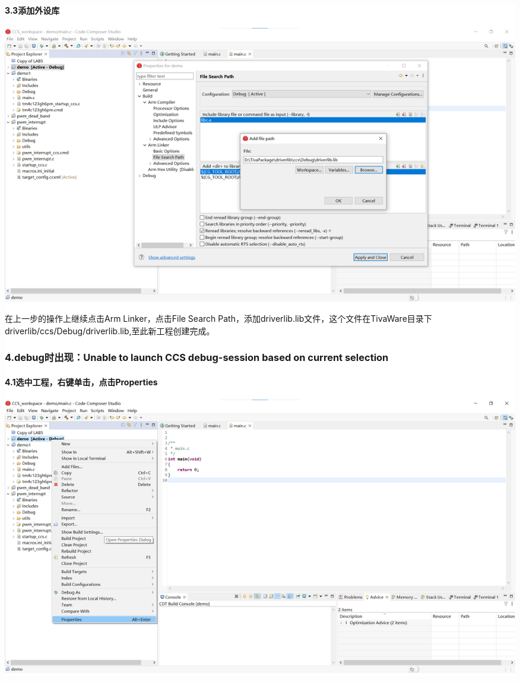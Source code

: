 #### 3.3添加外设库

![image-20221231214130373](TivaC学习笔记（基于TM4C123GH6PM）.assets/image-20221231214130373.png)

在上一步的操作上继续点击Arm Linker，点击File Search Path，添加driverlib.lib文件，这个文件在TivaWare目录下driverlib/ccs/Debug/driverlib.lib,至此新工程创建完成。

### 4.debug时出现：Unable to launch CCS debug-session based on current selection

#### 4.1选中工程，右键单击，点击Properties

![image-20221231221244270](TivaC学习笔记（基于TM4C123GH6PM）.assets/image-20221231221244270.png)

